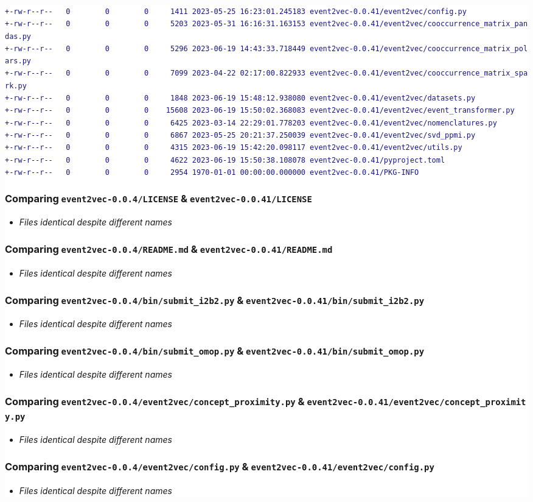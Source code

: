```diff
+-rw-r--r--   0        0        0     1411 2023-05-25 16:23:01.245183 event2vec-0.0.41/event2vec/config.py
+-rw-r--r--   0        0        0     5203 2023-05-31 16:16:31.163153 event2vec-0.0.41/event2vec/cooccurrence_matrix_pandas.py
+-rw-r--r--   0        0        0     5296 2023-06-19 14:43:33.718449 event2vec-0.0.41/event2vec/cooccurrence_matrix_polars.py
+-rw-r--r--   0        0        0     7099 2023-04-22 02:17:00.822933 event2vec-0.0.41/event2vec/cooccurrence_matrix_spark.py
+-rw-r--r--   0        0        0     1848 2023-06-19 15:48:12.938080 event2vec-0.0.41/event2vec/datasets.py
+-rw-r--r--   0        0        0    15608 2023-06-19 15:50:02.368083 event2vec-0.0.41/event2vec/event_transformer.py
+-rw-r--r--   0        0        0     6425 2023-03-14 22:29:01.778203 event2vec-0.0.41/event2vec/nomenclatures.py
+-rw-r--r--   0        0        0     6867 2023-05-25 20:21:37.250039 event2vec-0.0.41/event2vec/svd_ppmi.py
+-rw-r--r--   0        0        0     4315 2023-06-19 15:42:20.098117 event2vec-0.0.41/event2vec/utils.py
+-rw-r--r--   0        0        0     4622 2023-06-19 15:50:38.108078 event2vec-0.0.41/pyproject.toml
+-rw-r--r--   0        0        0     2954 1970-01-01 00:00:00.000000 event2vec-0.0.41/PKG-INFO
```

### Comparing `event2vec-0.0.4/LICENSE` & `event2vec-0.0.41/LICENSE`

 * *Files identical despite different names*

### Comparing `event2vec-0.0.4/README.md` & `event2vec-0.0.41/README.md`

 * *Files identical despite different names*

### Comparing `event2vec-0.0.4/bin/submit_i2b2.py` & `event2vec-0.0.41/bin/submit_i2b2.py`

 * *Files identical despite different names*

### Comparing `event2vec-0.0.4/bin/submit_omop.py` & `event2vec-0.0.41/bin/submit_omop.py`

 * *Files identical despite different names*

### Comparing `event2vec-0.0.4/event2vec/concept_proximity.py` & `event2vec-0.0.41/event2vec/concept_proximity.py`

 * *Files identical despite different names*

### Comparing `event2vec-0.0.4/event2vec/config.py` & `event2vec-0.0.41/event2vec/config.py`

 * *Files identical despite different names*
